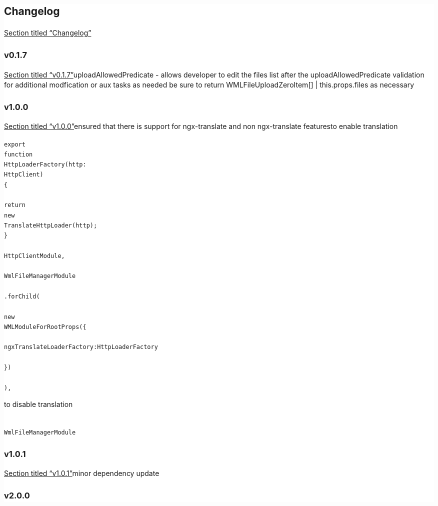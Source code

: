 

## Changelog

[Section titled “Changelog”](#changelog)

### v0.1.7

[Section titled “v0.1.7”](#v017)uploadAllowedPredicate - allows developer to edit the files list after the uploadAllowedPredicate validation for additional modfication or aux tasks as needed
be sure to return WMLFileUploadZeroItem[] | this.props.files as necessary



### v1.0.0

[Section titled “v1.0.0”](#v100)ensured that there is support for ngx-translate and non ngx-translate featuresto enable translation<code><div class="ec-line"><div class="code"><span style="--0:#C792EA;--1:#8844AE">export</span><span style="--0:#D6DEEB;--1:#403F53"> </span><span style="--0:#C792EA;--1:#8844AE">function</span><span style="--0:#D6DEEB;--1:#403F53"> </span><span style="--0:#82AAFF;--1:#3B61B0">HttpLoaderFactory</span><span style="--0:#D9F5DD;--1:#111111">(</span><span style="--0:#D7DBE0;--1:#403F53">http</span><span style="--0:#7FDBCA;--1:#096E72">:</span><span style="--0:#D6DEEB;--1:#403F53"> </span><span style="--1:#111111"><span style="--0:#FFCB8B">HttpClient</span><span style="--0:#D9F5DD">)</span></span><span style="--0:#D6DEEB;--1:#403F53"> {</span></div></div><div class="ec-line"><div class="code"><span class="indent">  </span><span style="--0:#C792EA;--1:#8844AE">return</span><span style="--0:#D6DEEB;--1:#403F53"> </span><span style="--0:#7FDBCA;--1:#096E72">new</span><span style="--0:#D6DEEB;--1:#403F53"> </span><span style="--0:#82AAFF;--1:#3B61B0">TranslateHttpLoader</span><span style="--0:#D6DEEB;--1:#403F53">(http);</span></div></div><div class="ec-line"><div class="code"><span style="--0:#D6DEEB;--1:#403F53">}</span></div></div><div class="ec-line"><div class="code"><span class="indent"><span style="--0:#D6DEEB;--1:#403F53">    </span></span><span style="--0:#D6DEEB;--1:#403F53">HttpClientModule,</span></div></div><div class="ec-line"><div class="code"><span class="indent"><span style="--0:#D6DEEB;--1:#403F53">    </span></span><span style="--0:#D6DEEB;--1:#403F53">WmlFileManagerModule</span></div></div><div class="ec-line"><div class="code"><span class="indent">    </span><span style="--0:#C792EA;--1:#8844AE">.</span><span style="--0:#82AAFF;--1:#3B61B0">forChild</span><span style="--0:#D6DEEB;--1:#403F53">(</span></div></div><div class="ec-line"><div class="code"><span class="indent">      </span><span style="--0:#7FDBCA;--1:#096E72">new</span><span style="--0:#D6DEEB;--1:#403F53"> </span><span style="--0:#82AAFF;--1:#3B61B0">WMLModuleForRootProps</span><span style="--0:#D6DEEB;--1:#403F53">({</span></div></div><div class="ec-line"><div class="code"><span class="indent"><span style="--0:#D6DEEB;--1:#403F53">        </span></span><span style="--0:#D6DEEB;--1:#403F53">ngxTranslateLoaderFactory:HttpLoaderFactory</span></div></div><div class="ec-line"><div class="code"><span class="indent"><span style="--0:#D6DEEB;--1:#403F53">      </span></span><span style="--0:#D6DEEB;--1:#403F53">})</span></div></div><div class="ec-line"><div class="code"><span class="indent"><span style="--0:#D6DEEB;--1:#403F53">    </span></span><span style="--0:#D6DEEB;--1:#403F53">),</span></div></div></code>

to disable translation <code><div class="ec-line"><div class="code"><span class="indent"><span style="--0:#D6DEEB;--1:#403F53">    </span></span><span style="--0:#D6DEEB;--1:#403F53">WmlFileManagerModule</span></div></div></code> 

### v1.0.1

[Section titled “v1.0.1”](#v101)minor dependency update

### v2.0.0
